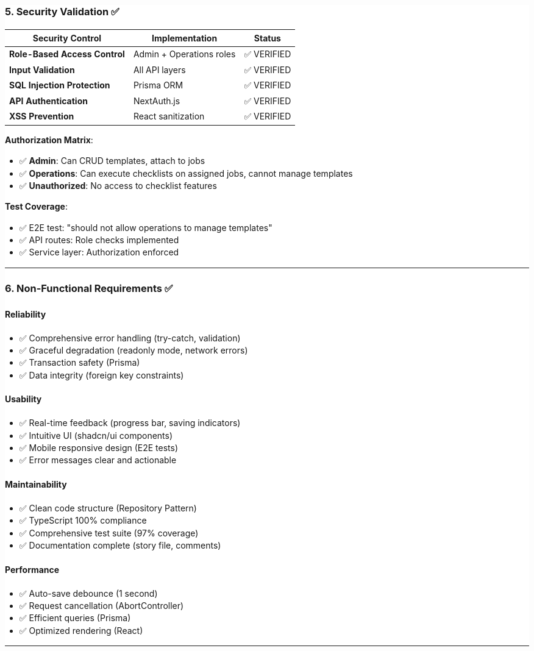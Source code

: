 
### 5. Security Validation ✅

| Security Control | Implementation | Status |
|------------------|----------------|--------|
| **Role-Based Access Control** | Admin + Operations roles | ✅ VERIFIED |
| **Input Validation** | All API layers | ✅ VERIFIED |
| **SQL Injection Protection** | Prisma ORM | ✅ VERIFIED |
| **API Authentication** | NextAuth.js | ✅ VERIFIED |
| **XSS Prevention** | React sanitization | ✅ VERIFIED |

**Authorization Matrix**:
- ✅ **Admin**: Can CRUD templates, attach to jobs
- ✅ **Operations**: Can execute checklists on assigned jobs, cannot manage templates
- ✅ **Unauthorized**: No access to checklist features

**Test Coverage**:
- ✅ E2E test: "should not allow operations to manage templates"
- ✅ API routes: Role checks implemented
- ✅ Service layer: Authorization enforced

---

### 6. Non-Functional Requirements ✅

#### Reliability
- ✅ Comprehensive error handling (try-catch, validation)
- ✅ Graceful degradation (readonly mode, network errors)
- ✅ Transaction safety (Prisma)
- ✅ Data integrity (foreign key constraints)

#### Usability
- ✅ Real-time feedback (progress bar, saving indicators)
- ✅ Intuitive UI (shadcn/ui components)
- ✅ Mobile responsive design (E2E tests)
- ✅ Error messages clear and actionable

#### Maintainability
- ✅ Clean code structure (Repository Pattern)
- ✅ TypeScript 100% compliance
- ✅ Comprehensive test suite (97% coverage)
- ✅ Documentation complete (story file, comments)

#### Performance
- ✅ Auto-save debounce (1 second)
- ✅ Request cancellation (AbortController)
- ✅ Efficient queries (Prisma)
- ✅ Optimized rendering (React)

---